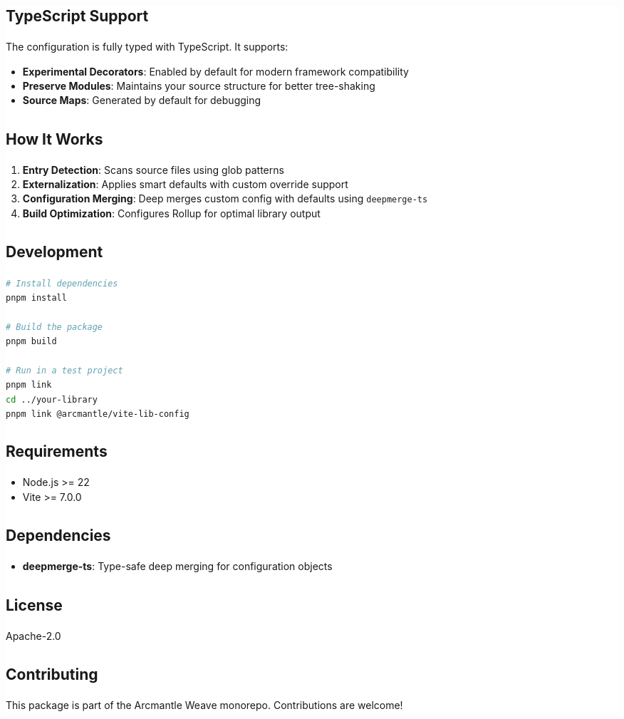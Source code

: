 ## TypeScript Support

The configuration is fully typed with TypeScript. It supports:

- **Experimental Decorators**: Enabled by default for modern framework compatibility
- **Preserve Modules**: Maintains your source structure for better tree-shaking
- **Source Maps**: Generated by default for debugging

## How It Works

1. **Entry Detection**: Scans source files using glob patterns
2. **Externalization**: Applies smart defaults with custom override support
3. **Configuration Merging**: Deep merges custom config with defaults using `deepmerge-ts`
4. **Build Optimization**: Configures Rollup for optimal library output

## Development

```bash
# Install dependencies
pnpm install

# Build the package
pnpm build

# Run in a test project
pnpm link
cd ../your-library
pnpm link @arcmantle/vite-lib-config
```

## Requirements

- Node.js >= 22
- Vite >= 7.0.0

## Dependencies

- **deepmerge-ts**: Type-safe deep merging for configuration objects

## License

Apache-2.0

## Contributing

This package is part of the Arcmantle Weave monorepo. Contributions are welcome!
